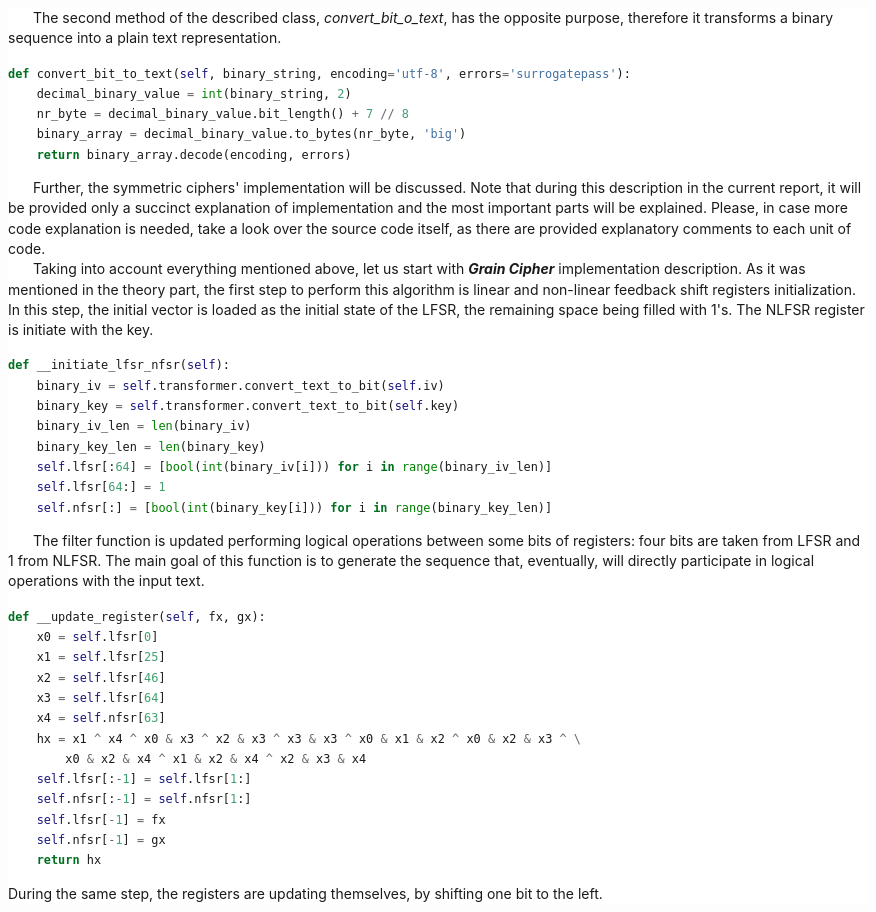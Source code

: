 &ensp;&ensp;&ensp; The second method of the described class, _convert_bit_o_text_, has the opposite purpose, 
therefore it transforms a binary sequence into a plain text representation.
````python
def convert_bit_to_text(self, binary_string, encoding='utf-8', errors='surrogatepass'):
    decimal_binary_value = int(binary_string, 2)
    nr_byte = decimal_binary_value.bit_length() + 7 // 8
    binary_array = decimal_binary_value.to_bytes(nr_byte, 'big')
    return binary_array.decode(encoding, errors)
````

&ensp;&ensp;&ensp; Further, the symmetric ciphers' implementation  will be discussed. Note that
during this description in the current report, it will be provided only a succinct explanation
of implementation and the most important parts will be explained. Please, in case more code
explanation is needed, take a look over the source code itself, as there are provided explanatory
comments to each unit of code. \
&ensp;&ensp;&ensp; Taking into account everything mentioned above, let us start with 
_**Grain Cipher**_ implementation description. As it was mentioned in the theory part, the first
step to perform this algorithm is linear and non-linear feedback shift registers initialization. 
In this step, the initial vector is loaded as the initial state of the LFSR, the remaining
space being filled with 1's. The NLFSR register is initiate with the key.
````python
def __initiate_lfsr_nfsr(self):
    binary_iv = self.transformer.convert_text_to_bit(self.iv)
    binary_key = self.transformer.convert_text_to_bit(self.key)
    binary_iv_len = len(binary_iv)
    binary_key_len = len(binary_key)
    self.lfsr[:64] = [bool(int(binary_iv[i])) for i in range(binary_iv_len)]
    self.lfsr[64:] = 1
    self.nfsr[:] = [bool(int(binary_key[i])) for i in range(binary_key_len)]
````

&ensp;&ensp;&ensp; The filter function is updated performing logical operations between some 
bits of registers: four bits are taken from LFSR and 1 from NLFSR. The main goal of this function
is to generate the sequence that, eventually, will directly participate in logical operations with 
the input text. 

````python
def __update_register(self, fx, gx):
    x0 = self.lfsr[0]
    x1 = self.lfsr[25]
    x2 = self.lfsr[46]
    x3 = self.lfsr[64]
    x4 = self.nfsr[63]
    hx = x1 ^ x4 ^ x0 & x3 ^ x2 & x3 ^ x3 & x3 ^ x0 & x1 & x2 ^ x0 & x2 & x3 ^ \
        x0 & x2 & x4 ^ x1 & x2 & x4 ^ x2 & x3 & x4
    self.lfsr[:-1] = self.lfsr[1:]
    self.nfsr[:-1] = self.nfsr[1:]
    self.lfsr[-1] = fx
    self.nfsr[-1] = gx
    return hx
````
During the same step, the registers are updating themselves, by shifting one bit to the left.
